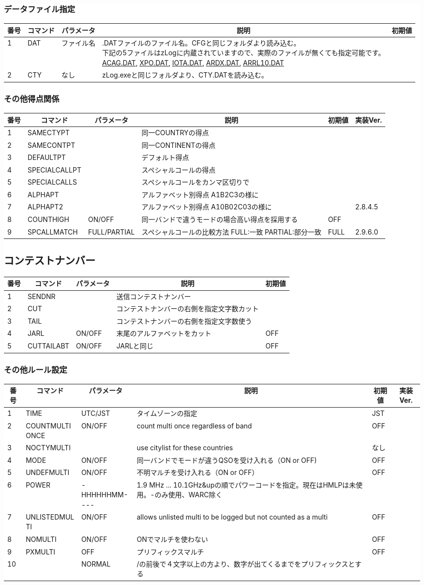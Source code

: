 ### データファイル指定

|番号|コマンド|パラメータ|説明|初期値|
| --- | --- | --- | --- | --- |
|1|DAT|ファイル名|.DATファイルのファイル名。CFGと同じフォルダより読み込む。<br>下記の5ファイルはzLogに内蔵されていますので、実際のファイルが無くても指定可能です。<br>[ACAG.DAT](https://github.com/jr8ppg/zLog/blob/master/zlog/resource/ACAG.DAT), [XPO.DAT](https://github.com/jr8ppg/zLog/blob/master/zlog/resource/XPO.DAT), [IOTA.DAT](https://github.com/jr8ppg/zLog/blob/master/zlog/resource/IOTA.DAT), [ARDX.DAT](https://github.com/jr8ppg/zLog/blob/master/zlog/resource/ARDX.DAT), [ARRL10.DAT](https://github.com/jr8ppg/zLog/blob/master/zlog/resource/ARRL10.DAT)||
|2|CTY|なし|zLog.exeと同じフォルダより、CTY.DATを読み込む。||

### その他得点関係

|番号|コマンド|パラメータ|説明|初期値|実装Ver.|
| --- | --- | --- | --- | --- | --- |
|1|SAMECTYPT||同一COUNTRYの得点|||
|2|SAMECONTPT||同一CONTINENTの得点|||
|3|DEFAULTPT||デフォルト得点|||
|4|SPECIALCALLPT||スペシャルコールの得点|||
|5|SPECIALCALLS||スペシャルコールをカンマ区切りで|||
|6|ALPHAPT||アルファベット別得点 A1B2C3の様に|||
|7|ALPHAPT2||アルファベット別得点 A10B02C03の様に||2.8.4.5|
|8|COUNTHIGH|ON/OFF|同一バンドで違うモードの場合高い得点を採用する|OFF||
|9|SPCALLMATCH|FULL/PARTIAL|スペシャルコールの比較方法 FULL:一致 PARTIAL:部分一致|FULL|2.9.6.0|

## コンテストナンバー

|番号|コマンド|パラメータ|説明|初期値|
| --- | --- | --- | --- | --- |
|1|SENDNR||送信コンテストナンバー||
|2|CUT||コンテストナンバーの右側を指定文字数カット||
|3|TAIL||コンテストナンバーの右側を指定文字数使う||
|4|JARL|ON/OFF|末尾のアルファベットをカット|OFF|
|5|CUTTAILABT|ON/OFF|JARLと同じ|OFF|

### その他ルール設定

|番号|コマンド|パラメータ|説明|初期値|実装Ver.|
| --- | --- | --- | --- | --- | --- |
|1|TIME|UTC/JST|タイムゾーンの指定|JST||
|2|COUNTMULTIONCE|ON/OFF|count multi once regardless of band|OFF||
|3|NOCTYMULTI||use citylist for these countries|なし||
|4|MODE|ON/OFF|同一バンドでモードが違うQSOを受け入れる（ON or OFF)|OFF||
|5|UNDEFMULTI|ON/OFF|不明マルチを受け入れる（ON or OFF）|OFF||
|6|POWER|-HHHHHHMM----|1.9 MHz ... 10.1GHz&upの順でパワーコードを指定。現在はHMLPは未使用。-のみ使用、WARC除く|||
|7|UNLISTEDMULTI|ON/OFF|allows unlisted multi to be logged but not counted as a multi|OFF||
|8|NOMULTI|ON/OFF|ONでマルチを使わない|OFF||
|9|PXMULTI|OFF|プリフィックスマルチ|OFF||
|10||NORMAL|/の前後で４文字以上の方より、数字が出てくるまでをプリフィックスとする|||
